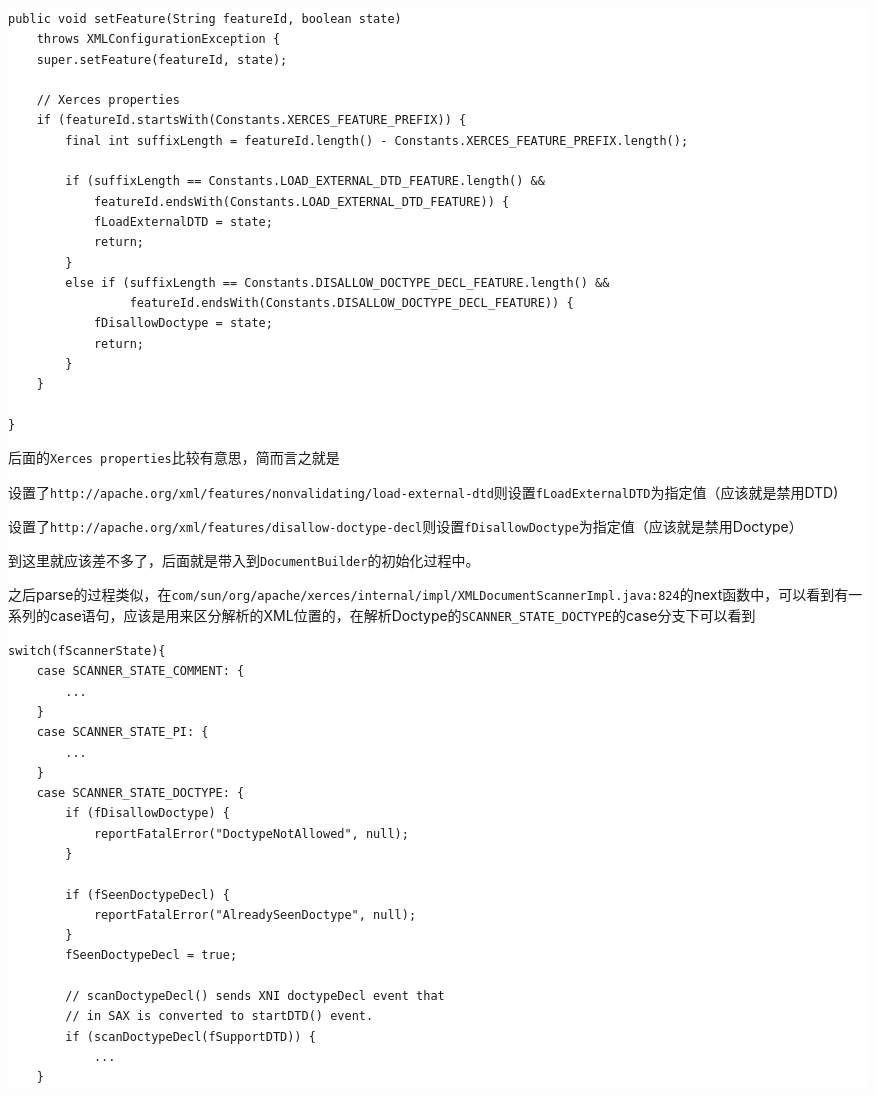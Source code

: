 ```plain
public void setFeature(String featureId, boolean state)
    throws XMLConfigurationException {
    super.setFeature(featureId, state);

    // Xerces properties
    if (featureId.startsWith(Constants.XERCES_FEATURE_PREFIX)) {
        final int suffixLength = featureId.length() - Constants.XERCES_FEATURE_PREFIX.length();

        if (suffixLength == Constants.LOAD_EXTERNAL_DTD_FEATURE.length() &&
            featureId.endsWith(Constants.LOAD_EXTERNAL_DTD_FEATURE)) {
            fLoadExternalDTD = state;
            return;
        }
        else if (suffixLength == Constants.DISALLOW_DOCTYPE_DECL_FEATURE.length() &&
                 featureId.endsWith(Constants.DISALLOW_DOCTYPE_DECL_FEATURE)) {
            fDisallowDoctype = state;
            return;
        }
    }

}
```

后面的`Xerces properties`比较有意思，简而言之就是

设置了`http://apache.org/xml/features/nonvalidating/load-external-dtd`则设置`fLoadExternalDTD`为指定值（应该就是禁用DTD)

设置了`http://apache.org/xml/features/disallow-doctype-decl`则设置`fDisallowDoctype`为指定值（应该就是禁用Doctype）

到这里就应该差不多了，后面就是带入到`DocumentBuilder`的初始化过程中。

之后parse的过程类似，在`com/sun/org/apache/xerces/internal/impl/XMLDocumentScannerImpl.java:824`的next函数中，可以看到有一系列的case语句，应该是用来区分解析的XML位置的，在解析Doctype的`SCANNER_STATE_DOCTYPE`的case分支下可以看到

```plain
switch(fScannerState){
    case SCANNER_STATE_COMMENT: {
        ...
    }
    case SCANNER_STATE_PI: {
        ...
    }
    case SCANNER_STATE_DOCTYPE: {
        if (fDisallowDoctype) {
            reportFatalError("DoctypeNotAllowed", null);
        }

        if (fSeenDoctypeDecl) {
            reportFatalError("AlreadySeenDoctype", null);
        }
        fSeenDoctypeDecl = true;

        // scanDoctypeDecl() sends XNI doctypeDecl event that
        // in SAX is converted to startDTD() event.
        if (scanDoctypeDecl(fSupportDTD)) {
            ...
    }
```
